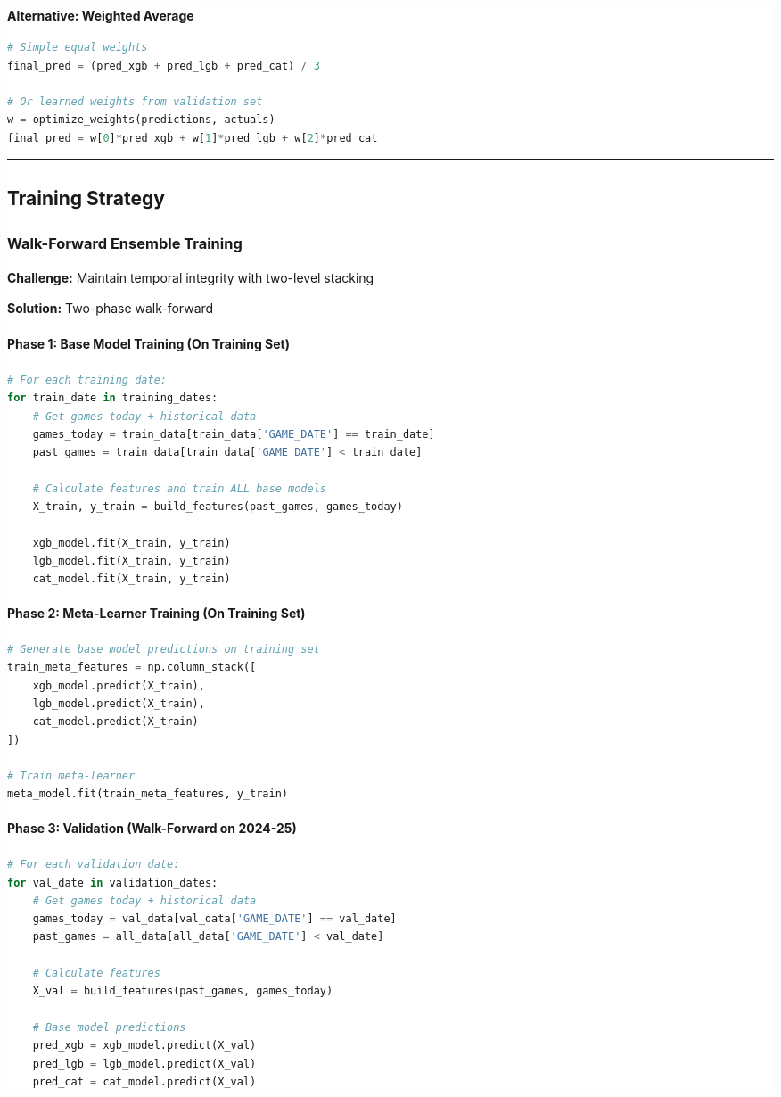 **Alternative: Weighted Average**
```python
# Simple equal weights
final_pred = (pred_xgb + pred_lgb + pred_cat) / 3

# Or learned weights from validation set
w = optimize_weights(predictions, actuals)
final_pred = w[0]*pred_xgb + w[1]*pred_lgb + w[2]*pred_cat
```

---

## Training Strategy

### Walk-Forward Ensemble Training

**Challenge:** Maintain temporal integrity with two-level stacking

**Solution:** Two-phase walk-forward

#### Phase 1: Base Model Training (On Training Set)

```python
# For each training date:
for train_date in training_dates:
    # Get games today + historical data
    games_today = train_data[train_data['GAME_DATE'] == train_date]
    past_games = train_data[train_data['GAME_DATE'] < train_date]

    # Calculate features and train ALL base models
    X_train, y_train = build_features(past_games, games_today)

    xgb_model.fit(X_train, y_train)
    lgb_model.fit(X_train, y_train)
    cat_model.fit(X_train, y_train)
```

#### Phase 2: Meta-Learner Training (On Training Set)

```python
# Generate base model predictions on training set
train_meta_features = np.column_stack([
    xgb_model.predict(X_train),
    lgb_model.predict(X_train),
    cat_model.predict(X_train)
])

# Train meta-learner
meta_model.fit(train_meta_features, y_train)
```

#### Phase 3: Validation (Walk-Forward on 2024-25)

```python
# For each validation date:
for val_date in validation_dates:
    # Get games today + historical data
    games_today = val_data[val_data['GAME_DATE'] == val_date]
    past_games = all_data[all_data['GAME_DATE'] < val_date]

    # Calculate features
    X_val = build_features(past_games, games_today)

    # Base model predictions
    pred_xgb = xgb_model.predict(X_val)
    pred_lgb = lgb_model.predict(X_val)
    pred_cat = cat_model.predict(X_val)
```